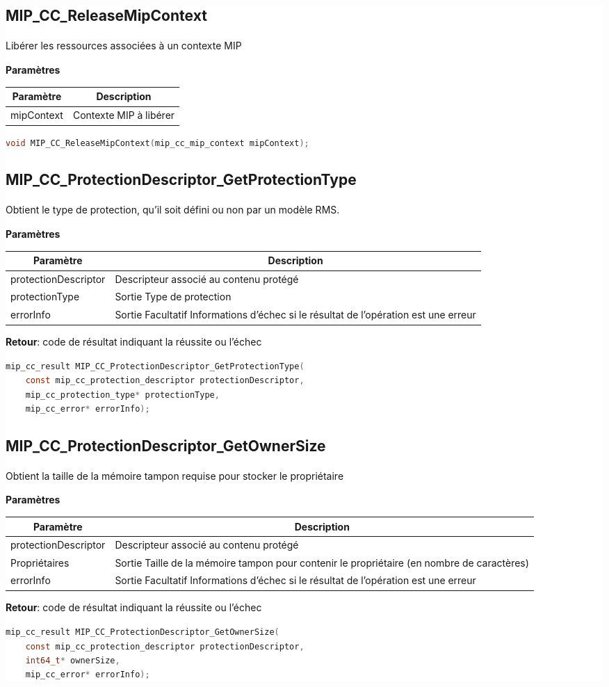 ## <a name="mip_cc_releasemipcontext"></a>MIP_CC_ReleaseMipContext

Libérer les ressources associées à un contexte MIP

**Paramètres**

Paramètre | Description
|---|---|
| mipContext | Contexte MIP à libérer |

```c
void MIP_CC_ReleaseMipContext(mip_cc_mip_context mipContext);
```

## <a name="mip_cc_protectiondescriptor_getprotectiontype"></a>MIP_CC_ProtectionDescriptor_GetProtectionType

Obtient le type de protection, qu’il soit défini ou non par un modèle RMS.

**Paramètres**

Paramètre | Description
|---|---|
| protectionDescriptor | Descripteur associé au contenu protégé |
| protectionType | Sortie Type de protection |
| errorInfo | Sortie Facultatif Informations d’échec si le résultat de l’opération est une erreur |

**Retour**: code de résultat indiquant la réussite ou l’échec

```c
mip_cc_result MIP_CC_ProtectionDescriptor_GetProtectionType(
    const mip_cc_protection_descriptor protectionDescriptor,
    mip_cc_protection_type* protectionType,
    mip_cc_error* errorInfo);
```

## <a name="mip_cc_protectiondescriptor_getownersize"></a>MIP_CC_ProtectionDescriptor_GetOwnerSize

Obtient la taille de la mémoire tampon requise pour stocker le propriétaire

**Paramètres**

Paramètre | Description
|---|---|
| protectionDescriptor | Descripteur associé au contenu protégé |
| Propriétaires | Sortie Taille de la mémoire tampon pour contenir le propriétaire (en nombre de caractères) |
| errorInfo | Sortie Facultatif Informations d’échec si le résultat de l’opération est une erreur |

**Retour**: code de résultat indiquant la réussite ou l’échec

```c
mip_cc_result MIP_CC_ProtectionDescriptor_GetOwnerSize(
    const mip_cc_protection_descriptor protectionDescriptor,
    int64_t* ownerSize,
    mip_cc_error* errorInfo);
```

